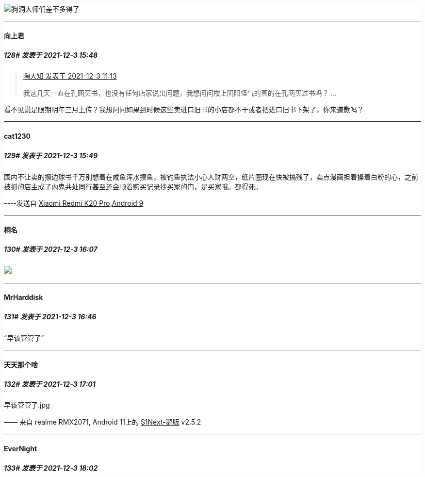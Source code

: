 <img src="https://static.saraba1st.com/image/smiley/face2017/020.png" referrerpolicy="no-referrer">狗洞大师们差不多得了



*****

####  向上君  
##### 128#       发表于 2021-12-3 15:48

<blockquote><a href="httphttps://bbs.saraba1st.com/2b/forum.php?mod=redirect&amp;goto=findpost&amp;pid=53793037&amp;ptid=2040544" target="_blank">陶大知 发表于 2021-12-3 11:13</a>

我这几天一直在孔网买书，也没有任何店家说出问题，我想问问楼上阴阳怪气的真的在孔网买过书吗？ ...</blockquote>
看不见说是限期明年三月上传？我想问问如果到时候这些卖进口旧书的小店都不干或者把进口旧书下架了，你来道歉吗？

*****

####  cat1230  
##### 129#       发表于 2021-12-3 15:49

国内不让卖的擦边球书千万别想着在咸鱼浑水摸鱼，被钓鱼执法小心人财两空，纸片圈现在快被搞残了，卖点漫画担着操着白粉的心，之前被抓的店主成了内鬼共处同行甚至还会顺着购买记录抄买家的门，是买家哦。都得死。

----发送自 [Xiaomi Redmi K20 Pro,Android 9](http://stage1.5j4m.com/?1.37)



*****

####  桐名  
##### 130#       发表于 2021-12-3 16:07

<img src="https://static.saraba1st.com/image/smiley/face2017/182.png" referrerpolicy="no-referrer">



*****

####  MrHarddisk  
##### 131#       发表于 2021-12-3 16:46

“早该管管了”



*****

####  天天那个啥  
##### 132#       发表于 2021-12-3 17:01

早该管管了.jpg

—— 来自 realme RMX2071, Android 11上的 [S1Next-鹅版](https://github.com/ykrank/S1-Next/releases) v2.5.2



*****

####  EverNight  
##### 133#       发表于 2021-12-3 18:02
